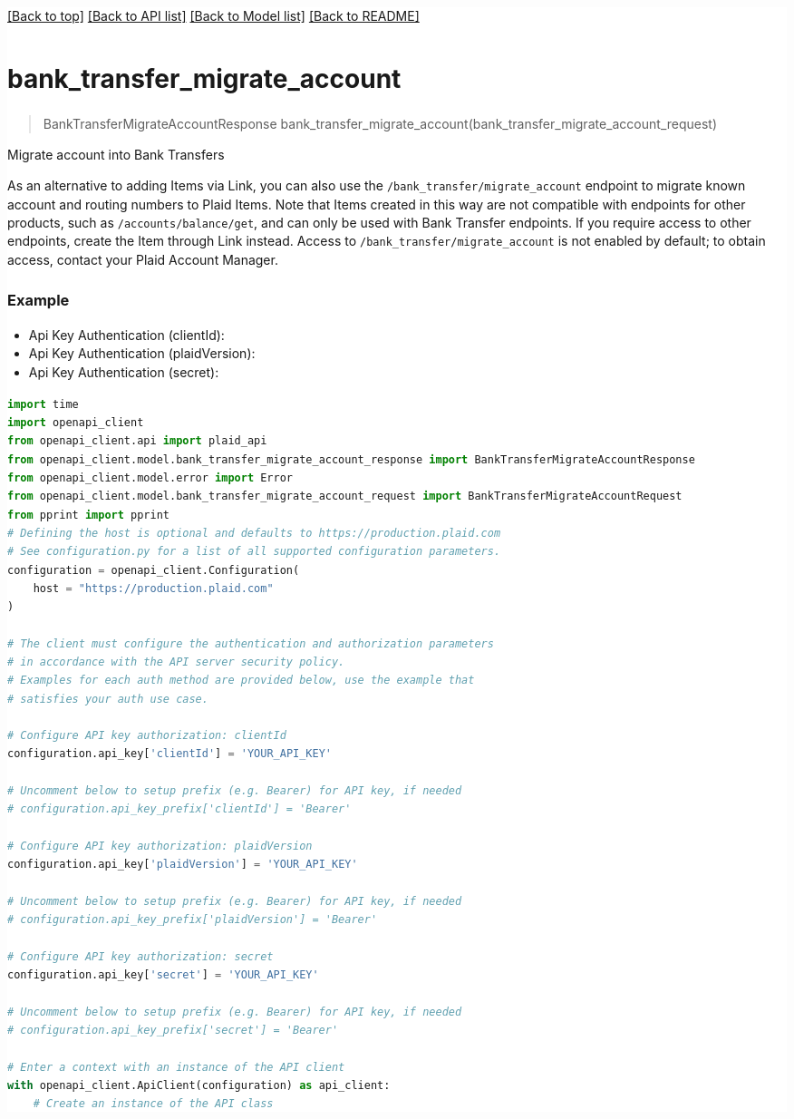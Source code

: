 [[Back to top]](#) [[Back to API list]](../README.md#documentation-for-api-endpoints) [[Back to Model list]](../README.md#documentation-for-models) [[Back to README]](../README.md)

# **bank_transfer_migrate_account**
> BankTransferMigrateAccountResponse bank_transfer_migrate_account(bank_transfer_migrate_account_request)

Migrate account into Bank Transfers

As an alternative to adding Items via Link, you can also use the `/bank_transfer/migrate_account` endpoint to migrate known account and routing numbers to Plaid Items.  Note that Items created in this way are not compatible with endpoints for other products, such as `/accounts/balance/get`, and can only be used with Bank Transfer endpoints.  If you require access to other endpoints, create the Item through Link instead.  Access to `/bank_transfer/migrate_account` is not enabled by default; to obtain access, contact your Plaid Account Manager.

### Example

* Api Key Authentication (clientId):
* Api Key Authentication (plaidVersion):
* Api Key Authentication (secret):

```python
import time
import openapi_client
from openapi_client.api import plaid_api
from openapi_client.model.bank_transfer_migrate_account_response import BankTransferMigrateAccountResponse
from openapi_client.model.error import Error
from openapi_client.model.bank_transfer_migrate_account_request import BankTransferMigrateAccountRequest
from pprint import pprint
# Defining the host is optional and defaults to https://production.plaid.com
# See configuration.py for a list of all supported configuration parameters.
configuration = openapi_client.Configuration(
    host = "https://production.plaid.com"
)

# The client must configure the authentication and authorization parameters
# in accordance with the API server security policy.
# Examples for each auth method are provided below, use the example that
# satisfies your auth use case.

# Configure API key authorization: clientId
configuration.api_key['clientId'] = 'YOUR_API_KEY'

# Uncomment below to setup prefix (e.g. Bearer) for API key, if needed
# configuration.api_key_prefix['clientId'] = 'Bearer'

# Configure API key authorization: plaidVersion
configuration.api_key['plaidVersion'] = 'YOUR_API_KEY'

# Uncomment below to setup prefix (e.g. Bearer) for API key, if needed
# configuration.api_key_prefix['plaidVersion'] = 'Bearer'

# Configure API key authorization: secret
configuration.api_key['secret'] = 'YOUR_API_KEY'

# Uncomment below to setup prefix (e.g. Bearer) for API key, if needed
# configuration.api_key_prefix['secret'] = 'Bearer'

# Enter a context with an instance of the API client
with openapi_client.ApiClient(configuration) as api_client:
    # Create an instance of the API class
```
